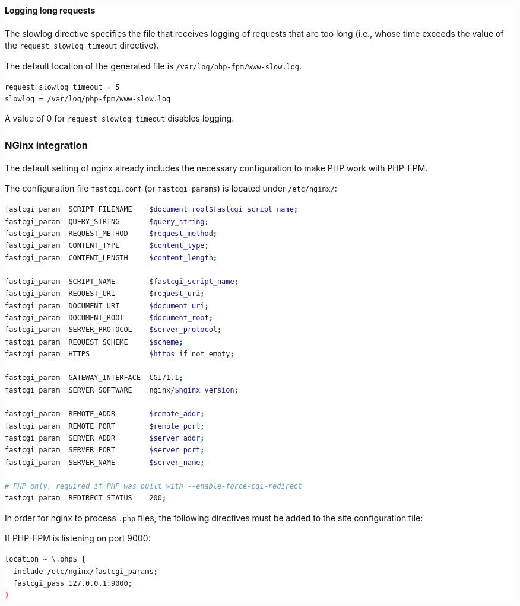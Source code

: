 #### Logging long requests

The slowlog directive specifies the file that receives logging of requests that are too long (i.e., whose time exceeds the value of the `request_slowlog_timeout` directive).

The default location of the generated file is `/var/log/php-fpm/www-slow.log`.

```bash
request_slowlog_timeout = 5
slowlog = /var/log/php-fpm/www-slow.log
```

A value of 0 for `request_slowlog_timeout` disables logging.

### NGinx integration

The default setting of nginx already includes the necessary configuration to make PHP work with PHP-FPM.

The configuration file `fastcgi.conf` (or `fastcgi_params`) is located under `/etc/nginx/`:

```bash
fastcgi_param  SCRIPT_FILENAME    $document_root$fastcgi_script_name;
fastcgi_param  QUERY_STRING       $query_string;
fastcgi_param  REQUEST_METHOD     $request_method;
fastcgi_param  CONTENT_TYPE       $content_type;
fastcgi_param  CONTENT_LENGTH     $content_length;

fastcgi_param  SCRIPT_NAME        $fastcgi_script_name;
fastcgi_param  REQUEST_URI        $request_uri;
fastcgi_param  DOCUMENT_URI       $document_uri;
fastcgi_param  DOCUMENT_ROOT      $document_root;
fastcgi_param  SERVER_PROTOCOL    $server_protocol;
fastcgi_param  REQUEST_SCHEME     $scheme;
fastcgi_param  HTTPS              $https if_not_empty;

fastcgi_param  GATEWAY_INTERFACE  CGI/1.1;
fastcgi_param  SERVER_SOFTWARE    nginx/$nginx_version;

fastcgi_param  REMOTE_ADDR        $remote_addr;
fastcgi_param  REMOTE_PORT        $remote_port;
fastcgi_param  SERVER_ADDR        $server_addr;
fastcgi_param  SERVER_PORT        $server_port;
fastcgi_param  SERVER_NAME        $server_name;

# PHP only, required if PHP was built with --enable-force-cgi-redirect
fastcgi_param  REDIRECT_STATUS    200;
```

In order for nginx to process `.php` files, the following directives must be added to the site configuration file:

If PHP-FPM is listening on port 9000:

```bash
location ~ \.php$ {
  include /etc/nginx/fastcgi_params;
  fastcgi_pass 127.0.0.1:9000;
}
```
